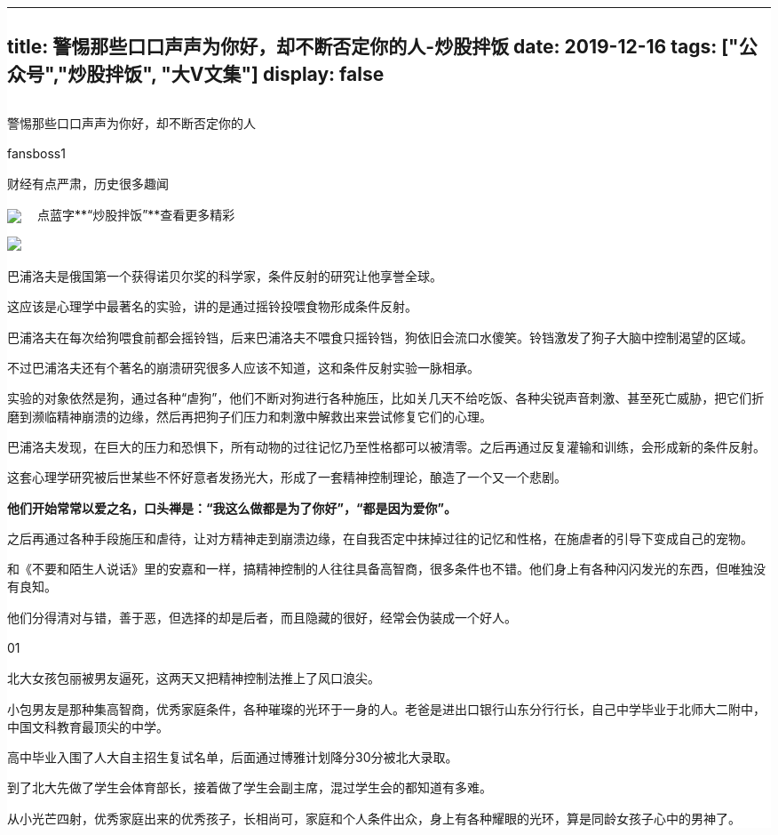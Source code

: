 
---
title:   警惕那些口口声声为你好，却不断否定你的人-炒股拌饭
date: 2019-12-16
tags: ["公众号","炒股拌饭", "大V文集"]
display: false
---


## 



警惕那些口口声声为你好，却不断否定你的人




fansboss1




财经有点严肃，历史很多趣闻


<img class="__bg_gif" data-ratio="1" data-type="gif" data-w="400" src="https://mmbiz.qpic.cn/mmbiz_gif/Lvm6UAoJibrP9JEWQRXR3swLXRYlFicicbg2q6gYPiapiaCkPr8GibxibGO0jcDe76cnAUJ3KBkCmyTIZBueDAOslJ0Zw/640?wx_fmt=gif" style="margin-right: auto;margin-left: auto;font-size: 16px;text-align: left;border-width: 0px;border-color: currentcolor;text-indent: 2em;letter-spacing: 1px;font-family: 微软雅黑, sans-serif;vertical-align: middle;display: inline-block;overflow-wrap: break-word;box-sizing: border-box !important;word-wrap: break-word !important;visibility: visible !important;width: 30px !important;"/>&nbsp;点蓝字**“炒股拌饭”**查看更多精彩

<img class="rich_pages " data-ratio="0.75" data-type="jpeg" data-w="1280" data-s="300,640" data-copyright="0" src="https://mmbiz.qpic.cn/mmbiz_jpg/BSbL23YpK40hWPuVyEibKyjq1zibDI27HSoszFH0jC83AxGfpCpverojoKrDlIroPsyWEN4rgNJ2ql274ic4DNFsA/640?wx_fmt=jpeg" style="letter-spacing: 0.54px;text-align: left;text-indent: 0em;line-height: 27.2px;box-sizing: border-box !important;word-wrap: break-word !important;visibility: visible !important;width: 441px !important;"/>

巴浦洛夫是俄国第一个获得诺贝尔奖的科学家，条件反射的研究让他享誉全球。

这应该是心理学中最著名的实验，讲的是通过摇铃投喂食物形成条件反射。

巴浦洛夫在每次给狗喂食前都会摇铃铛，后来巴浦洛夫不喂食只摇铃铛，狗依旧会流口水傻笑。铃铛激发了狗子大脑中控制渴望的区域。

不过巴浦洛夫还有个著名的崩溃研究很多人应该不知道，这和条件反射实验一脉相承。

实验的对象依然是狗，通过各种“虐狗”，他们不断对狗进行各种施压，比如关几天不给吃饭、各种尖锐声音刺激、甚至死亡威胁，把它们折磨到濒临精神崩溃的边缘，然后再把狗子们压力和刺激中解救出来尝试修复它们的心理。

巴浦洛夫发现，在巨大的压力和恐惧下，所有动物的过往记忆乃至性格都可以被清零。之后再通过反复灌输和训练，会形成新的条件反射。

这套心理学研究被后世某些不怀好意者发扬光大，形成了一套精神控制理论，酿造了一个又一个悲剧。

**他们开始常常以爱之名，口头禅是：“我这么做都是为了你好”，“都是因为爱你”。**

之后再通过各种手段施压和虐待，让对方精神走到崩溃边缘，在自我否定中抹掉过往的记忆和性格，在施虐者的引导下变成自己的宠物。

和《不要和陌生人说话》里的安嘉和一样，搞精神控制的人往往具备高智商，很多条件也不错。他们身上有各种闪闪发光的东西，但唯独没有良知。

他们分得清对与错，善于恶，但选择的却是后者，而且隐藏的很好，经常会伪装成一个好人。



01

北大女孩包丽被男友逼死，这两天又把精神控制法推上了风口浪尖。

小包男友是那种集高智商，优秀家庭条件，各种璀璨的光环于一身的人。老爸是进出口银行山东分行行长，自己中学毕业于北师大二附中，中国文科教育最顶尖的中学。

高中毕业入围了人大自主招生复试名单，后面通过博雅计划降分30分被北大录取。

到了北大先做了学生会体育部长，接着做了学生会副主席，混过学生会的都知道有多难。

从小光芒四射，优秀家庭出来的优秀孩子，长相尚可，家庭和个人条件出众，身上有各种耀眼的光环，算是同龄女孩子心中的男神了。
